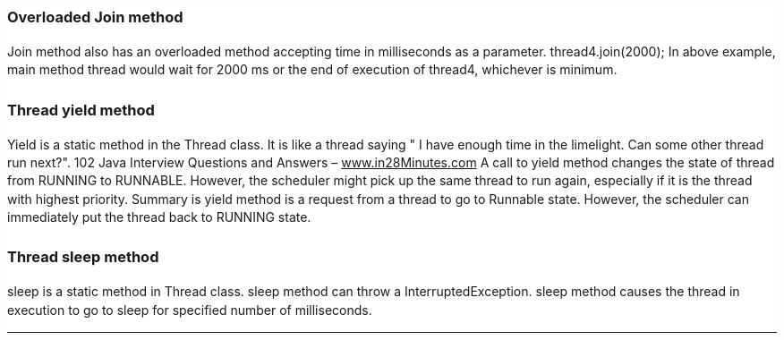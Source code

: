 ### Overloaded Join method
Join method also has an overloaded method accepting time in milliseconds as a parameter.
thread4.join(2000);
In above example, main method thread would wait for 2000 ms or the end of execution of thread4,
whichever is minimum.

### Thread yield method
Yield is a static method in the Thread class. It is like a thread saying " I have enough time in the limelight.
Can some other thread run next?".
102 Java Interview Questions and Answers – www.in28Minutes.com
A call to yield method changes the state of thread from RUNNING to RUNNABLE. However, the
scheduler might pick up the same thread to run again, especially if it is the thread with highest priority.
Summary is yield method is a request from a thread to go to Runnable state. However, the scheduler
can immediately put the thread back to RUNNING state.

### Thread sleep method
sleep is a static method in Thread class. sleep method can throw a InterruptedException. sleep method
causes the thread in execution to go to sleep for specified number of milliseconds.

----

